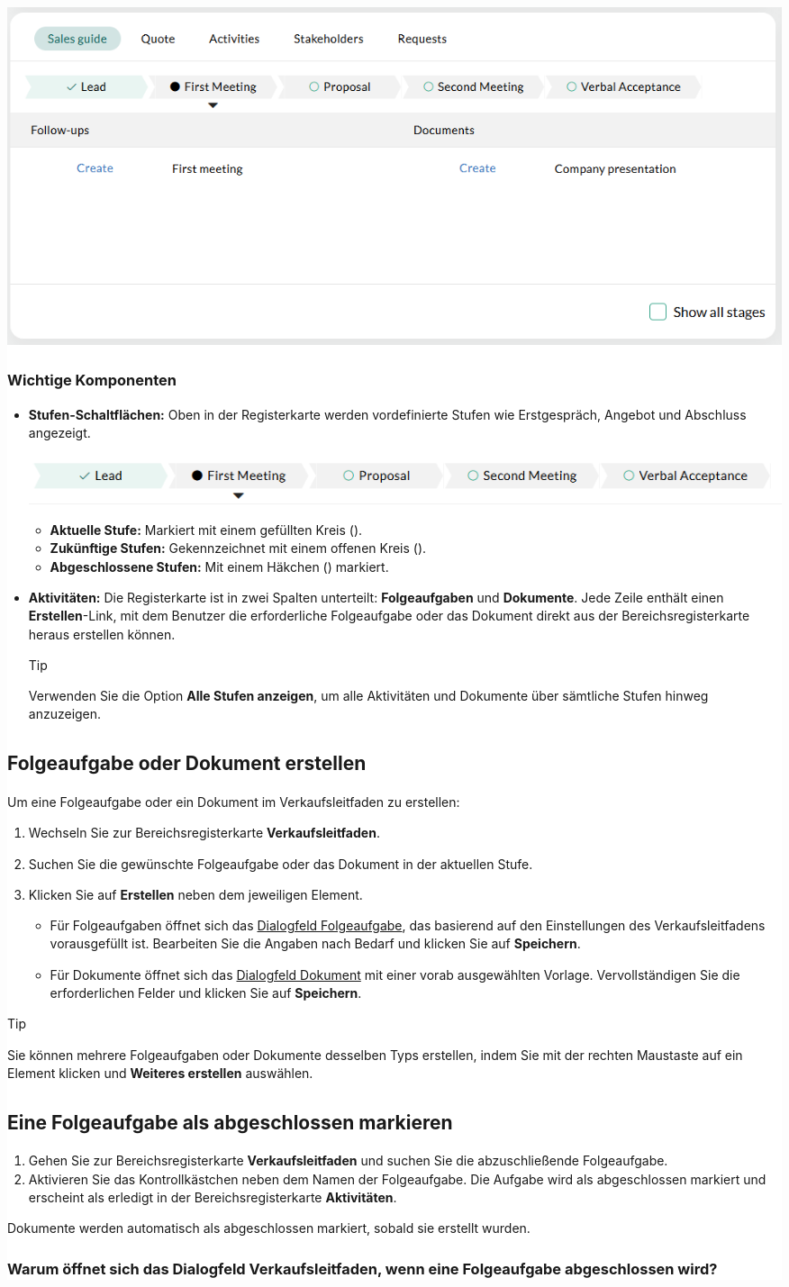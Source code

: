 ![Bereichsregisterkarte Verkaufsleitfaden mit der Stufe Erstgespräch -screenshot][img1]

### Wichtige Komponenten

* **Stufen-Schaltflächen:** Oben in der Registerkarte werden vordefinierte Stufen wie Erstgespräch, Angebot und Abschluss angezeigt.

    ![Verkaufsleitfaden-Stufen -screenshot][img2]

  * **Aktuelle Stufe:** Markiert mit einem gefüllten Kreis (<i class="ph ph-fill ph-circle" aria-hidden="true"></i>).
  * **Zukünftige Stufen:** Gekennzeichnet mit einem offenen Kreis (<i class="ph ph-circle" aria-hidden="true"></i>).
  * **Abgeschlossene Stufen:** Mit einem Häkchen (<i class="ph ph-check" aria-hidden="true"></i>) markiert.

* **Aktivitäten:** Die Registerkarte ist in zwei Spalten unterteilt: **Folgeaufgaben** und **Dokumente**. Jede Zeile enthält einen **Erstellen**-Link, mit dem Benutzer die erforderliche Folgeaufgabe oder das Dokument direkt aus der Bereichsregisterkarte heraus erstellen können.

    > [!TIP]
    > Verwenden Sie die Option **Alle Stufen anzeigen**, um alle Aktivitäten und Dokumente über sämtliche Stufen hinweg anzuzeigen.

## Folgeaufgabe oder Dokument erstellen

Um eine Folgeaufgabe oder ein Dokument im Verkaufsleitfaden zu erstellen:

1. Wechseln Sie zur Bereichsregisterkarte **Verkaufsleitfaden**.
1. Suchen Sie die gewünschte Folgeaufgabe oder das Dokument in der aktuellen Stufe.
1. Klicken Sie auf **Erstellen** neben dem jeweiligen Element.

    * Für Folgeaufgaben öffnet sich das [Dialogfeld Folgeaufgabe][6], das basierend auf den Einstellungen des Verkaufsleitfadens vorausgefüllt ist. Bearbeiten Sie die Angaben nach Bedarf und klicken Sie auf **Speichern**.

    * Für Dokumente öffnet sich das [Dialogfeld Dokument][7] mit einer vorab ausgewählten Vorlage. Vervollständigen Sie die erforderlichen Felder und klicken Sie auf **Speichern**.

> [!TIP]
> Sie können mehrere Folgeaufgaben oder Dokumente desselben Typs erstellen, indem Sie mit der rechten Maustaste auf ein Element klicken und **Weiteres erstellen** auswählen.

## Eine Folgeaufgabe als abgeschlossen markieren

1. Gehen Sie zur Bereichsregisterkarte **Verkaufsleitfaden** und suchen Sie die abzuschließende Folgeaufgabe.
1. Aktivieren Sie das Kontrollkästchen neben dem Namen der Folgeaufgabe. Die Aufgabe wird als abgeschlossen markiert und erscheint als erledigt in der Bereichsregisterkarte **Aktivitäten**.

Dokumente werden automatisch als abgeschlossen markiert, sobald sie erstellt wurden.

### Warum öffnet sich das Dialogfeld Verkaufsleitfaden, wenn eine Folgeaufgabe abgeschlossen wird?


[1]: index.md
[2]: create.md
[3]: tutorial.md
[4]: ../admin/create-sales-guide.md
[5]: ../admin/edit-sales-guide.md
[6]: ../../diary/learn/create-follow-up.md
[7]: ../../document/learn/edit.md
[img1]: ../../../media/loc/en/sale/sales-guide-tab.png
[img2]: ../../../media/loc/en/sale/guide-stages.png
[img3]: ../../../media/loc/en/sale/goto-next-stage.png